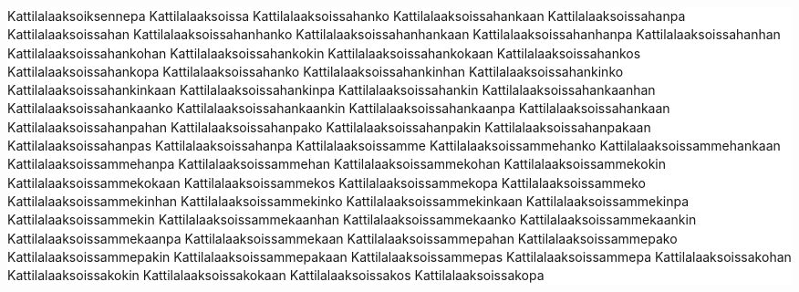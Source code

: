 Kattilalaaksoiksennepa
Kattilalaaksoissa
Kattilalaaksoissahanko
Kattilalaaksoissahankaan
Kattilalaaksoissahanpa
Kattilalaaksoissahan
Kattilalaaksoissahanhanko
Kattilalaaksoissahanhankaan
Kattilalaaksoissahanhanpa
Kattilalaaksoissahanhan
Kattilalaaksoissahankohan
Kattilalaaksoissahankokin
Kattilalaaksoissahankokaan
Kattilalaaksoissahankos
Kattilalaaksoissahankopa
Kattilalaaksoissahanko
Kattilalaaksoissahankinhan
Kattilalaaksoissahankinko
Kattilalaaksoissahankinkaan
Kattilalaaksoissahankinpa
Kattilalaaksoissahankin
Kattilalaaksoissahankaanhan
Kattilalaaksoissahankaanko
Kattilalaaksoissahankaankin
Kattilalaaksoissahankaanpa
Kattilalaaksoissahankaan
Kattilalaaksoissahanpahan
Kattilalaaksoissahanpako
Kattilalaaksoissahanpakin
Kattilalaaksoissahanpakaan
Kattilalaaksoissahanpas
Kattilalaaksoissahanpa
Kattilalaaksoissamme
Kattilalaaksoissammehanko
Kattilalaaksoissammehankaan
Kattilalaaksoissammehanpa
Kattilalaaksoissammehan
Kattilalaaksoissammekohan
Kattilalaaksoissammekokin
Kattilalaaksoissammekokaan
Kattilalaaksoissammekos
Kattilalaaksoissammekopa
Kattilalaaksoissammeko
Kattilalaaksoissammekinhan
Kattilalaaksoissammekinko
Kattilalaaksoissammekinkaan
Kattilalaaksoissammekinpa
Kattilalaaksoissammekin
Kattilalaaksoissammekaanhan
Kattilalaaksoissammekaanko
Kattilalaaksoissammekaankin
Kattilalaaksoissammekaanpa
Kattilalaaksoissammekaan
Kattilalaaksoissammepahan
Kattilalaaksoissammepako
Kattilalaaksoissammepakin
Kattilalaaksoissammepakaan
Kattilalaaksoissammepas
Kattilalaaksoissammepa
Kattilalaaksoissakohan
Kattilalaaksoissakokin
Kattilalaaksoissakokaan
Kattilalaaksoissakos
Kattilalaaksoissakopa